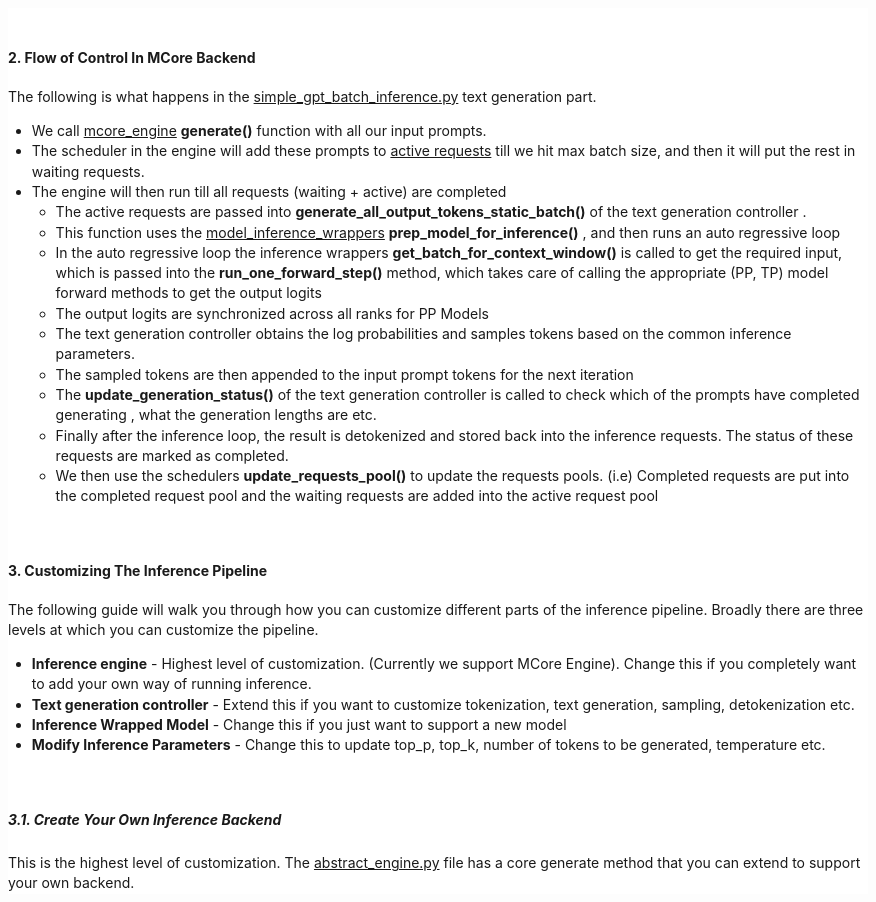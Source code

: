 ```
```


<br>


#### 2. Flow of Control In MCore Backend
The following is what happens in the [simple_gpt_batch_inference.py](./gpt/simple_gpt_batch_inference.py) text generation part.
* We call  [mcore_engine](../../megatron/core/inference/engine/mcore_engine.py) **generate()** function with all our input prompts.
* The scheduler in the engine will add these prompts to [active requests](../../megatron/core/inference/inference_request.py) till we hit max batch size, and then it will put the rest in waiting requests. 
* The engine will then run till all requests (waiting + active) are completed 
    * The active requests are passed into  **generate_all_output_tokens_static_batch()** of the text generation controller . 
    * This function uses the [model_inference_wrappers](../../megatron/core/inference/inference_model_wrappers/abstract_model_inference_wrapper.py) **prep_model_for_inference()** , and then runs an auto regressive loop
    * In the auto regressive loop the inference wrappers **get_batch_for_context_window()** is called to get the required input, which is passed into the **run_one_forward_step()** method, which takes care of calling the appropriate (PP, TP) model forward methods to get the output logits
    * The output logits are synchronized across all ranks for PP Models
    * The text generation controller obtains the log probabilities and samples tokens based on the common inference parameters.
    * The sampled tokens are then appended to the input prompt tokens for the next iteration 
    * The **update_generation_status()** of the text generation controller is called to check which of the prompts have completed generating , what the generation lengths are etc. 
    * Finally after the inference loop, the result is detokenized and stored back into the inference requests. The status of these requests are marked as completed. 
    * We then use the schedulers **update_requests_pool()** to update the requests pools. (i.e) Completed requests are put into the completed request pool and the waiting requests are added into the active request pool

<br>

#### 3. Customizing The Inference Pipeline
The following guide will walk you through how you can customize different parts of the inference pipeline. Broadly there are three levels at which you can customize the pipeline. 
* **Inference engine** - Highest level of customization. (Currently we support MCore Engine). Change this if you completely want to add your own way of running inference.  
* **Text generation controller** - Extend this if you want to customize tokenization, text generation, sampling, detokenization etc.
* **Inference Wrapped Model** - Change this if you just want to support a new model 
* **Modify Inference Parameters** - Change this to update top_p, top_k, number of tokens to be generated, temperature etc.

<br>

##### 3.1. Create Your Own Inference Backend 
This is the highest level of customization. The  [abstract_engine.py](./../../megatron/core/inference/engine/abstract_engine.py) file has a core generate method that you can extend to support your own backend. 

